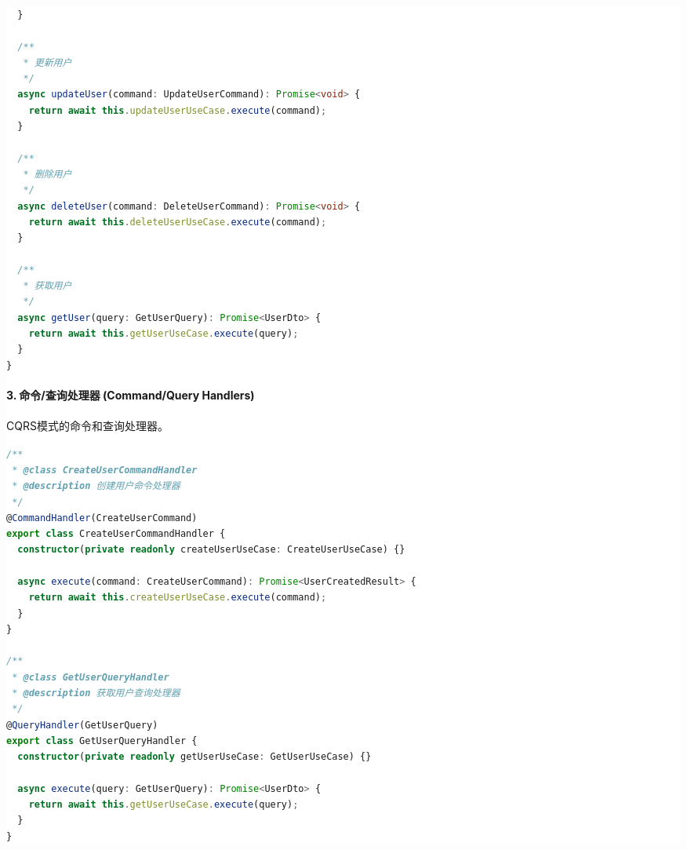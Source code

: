 ```typescript
  }

  /**
   * 更新用户
   */
  async updateUser(command: UpdateUserCommand): Promise<void> {
    return await this.updateUserUseCase.execute(command);
  }

  /**
   * 删除用户
   */
  async deleteUser(command: DeleteUserCommand): Promise<void> {
    return await this.deleteUserUseCase.execute(command);
  }

  /**
   * 获取用户
   */
  async getUser(query: GetUserQuery): Promise<UserDto> {
    return await this.getUserUseCase.execute(query);
  }
}
```

#### 3. 命令/查询处理器 (Command/Query Handlers)

CQRS模式的命令和查询处理器。

```typescript
/**
 * @class CreateUserCommandHandler
 * @description 创建用户命令处理器
 */
@CommandHandler(CreateUserCommand)
export class CreateUserCommandHandler {
  constructor(private readonly createUserUseCase: CreateUserUseCase) {}

  async execute(command: CreateUserCommand): Promise<UserCreatedResult> {
    return await this.createUserUseCase.execute(command);
  }
}

/**
 * @class GetUserQueryHandler
 * @description 获取用户查询处理器
 */
@QueryHandler(GetUserQuery)
export class GetUserQueryHandler {
  constructor(private readonly getUserUseCase: GetUserUseCase) {}

  async execute(query: GetUserQuery): Promise<UserDto> {
    return await this.getUserUseCase.execute(query);
  }
}
```
